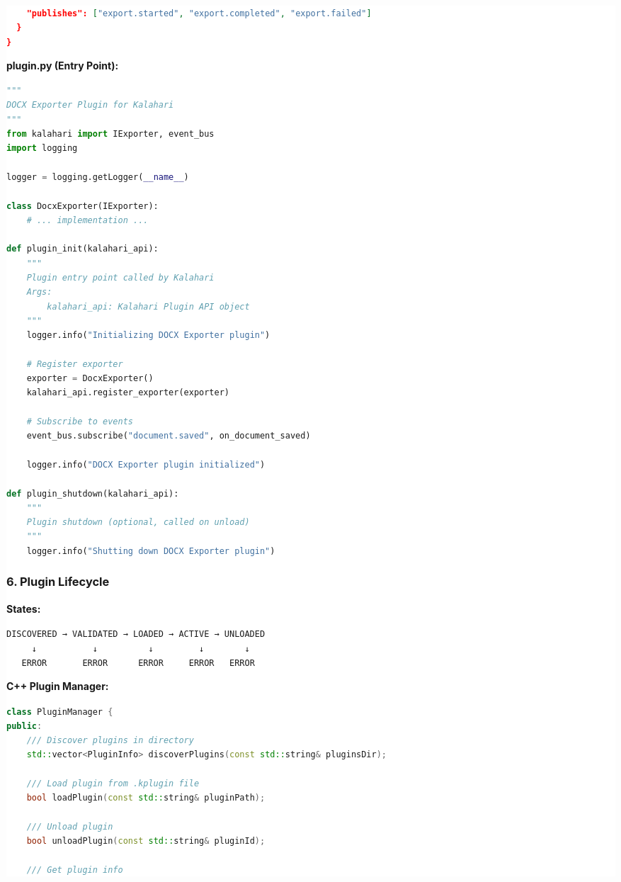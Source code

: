 ```json
    "publishes": ["export.started", "export.completed", "export.failed"]
  }
}
```

**plugin.py (Entry Point):**
```python
"""
DOCX Exporter Plugin for Kalahari
"""
from kalahari import IExporter, event_bus
import logging

logger = logging.getLogger(__name__)

class DocxExporter(IExporter):
    # ... implementation ...

def plugin_init(kalahari_api):
    """
    Plugin entry point called by Kalahari
    Args:
        kalahari_api: Kalahari Plugin API object
    """
    logger.info("Initializing DOCX Exporter plugin")

    # Register exporter
    exporter = DocxExporter()
    kalahari_api.register_exporter(exporter)

    # Subscribe to events
    event_bus.subscribe("document.saved", on_document_saved)

    logger.info("DOCX Exporter plugin initialized")

def plugin_shutdown(kalahari_api):
    """
    Plugin shutdown (optional, called on unload)
    """
    logger.info("Shutting down DOCX Exporter plugin")
```

### 6. Plugin Lifecycle

**States:**
```
DISCOVERED → VALIDATED → LOADED → ACTIVE → UNLOADED
     ↓           ↓          ↓         ↓        ↓
   ERROR       ERROR      ERROR     ERROR   ERROR
```

**C++ Plugin Manager:**
```cpp
class PluginManager {
public:
    /// Discover plugins in directory
    std::vector<PluginInfo> discoverPlugins(const std::string& pluginsDir);

    /// Load plugin from .kplugin file
    bool loadPlugin(const std::string& pluginPath);

    /// Unload plugin
    bool unloadPlugin(const std::string& pluginId);

    /// Get plugin info
```